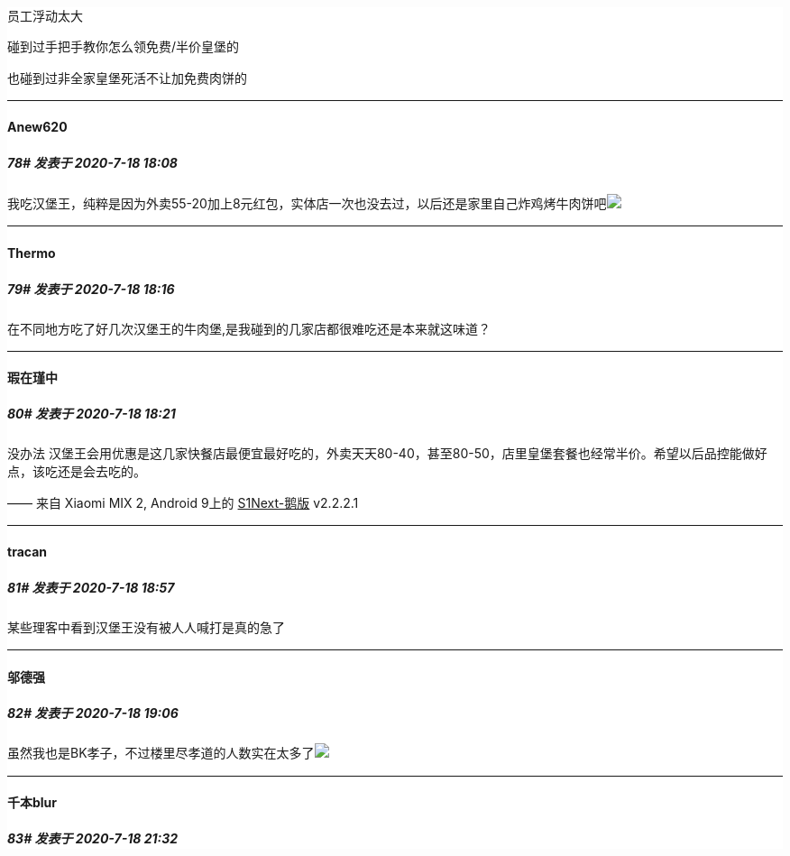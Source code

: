 
员工浮动太大


碰到过手把手教你怎么领免费/半价皇堡的


也碰到过非全家皇堡死活不让加免费肉饼的


-----

####  Anew620  
##### 78#       发表于 2020-7-18 18:08


我吃汉堡王，纯粹是因为外卖55-20加上8元红包，实体店一次也没去过，以后还是家里自己炸鸡烤牛肉饼吧<img src="https://static.saraba1st.com/image/smiley/face2017/001.png" referrerpolicy="no-referrer">


-----

####  Thermo  
##### 79#       发表于 2020-7-18 18:16


在不同地方吃了好几次汉堡王的牛肉堡,是我碰到的几家店都很难吃还是本来就这味道？


-----

####  瑕在瑾中  
##### 80#       发表于 2020-7-18 18:21


没办法 汉堡王会用优惠是这几家快餐店最便宜最好吃的，外卖天天80-40，甚至80-50，店里皇堡套餐也经常半价。希望以后品控能做好点，该吃还是会去吃的。

—— 来自 Xiaomi MIX 2, Android 9上的 [S1Next-鹅版](https://github.com/ykrank/S1-Next/releases) v2.2.2.1


-----

####  tracan  
##### 81#       发表于 2020-7-18 18:57


某些理客中看到汉堡王没有被人人喊打是真的急了


-----

####  邬德强  
##### 82#       发表于 2020-7-18 19:06


虽然我也是BK孝子，不过楼里尽孝道的人数实在太多了<img src="https://static.saraba1st.com/image/smiley/face2017/037.png" referrerpolicy="no-referrer">


-----

####  千本blur  
##### 83#       发表于 2020-7-18 21:32
